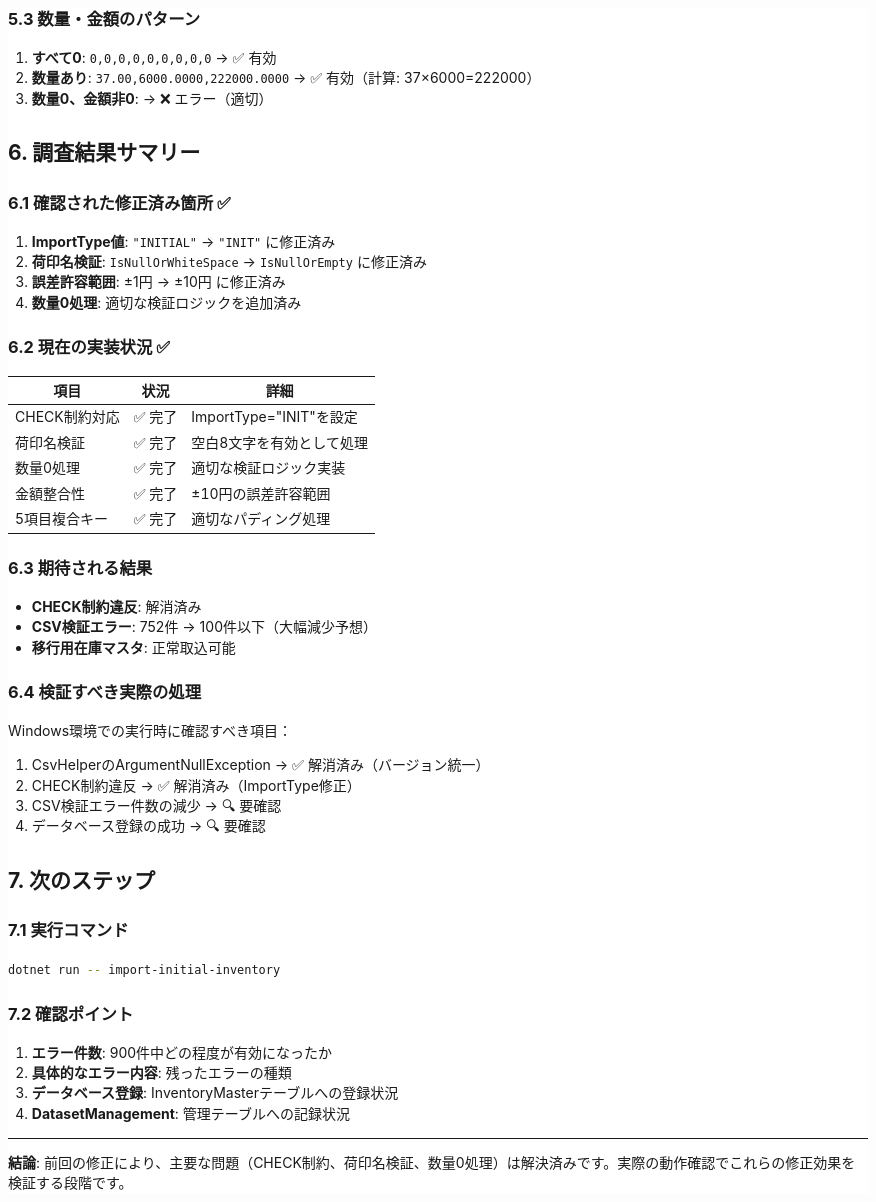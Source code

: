 ### 5.3 数量・金額のパターン
1. **すべて0**: `0,0,0,0,0,0,0,0,0` → ✅ 有効
2. **数量あり**: `37.00,6000.0000,222000.0000` → ✅ 有効（計算: 37×6000=222000）
3. **数量0、金額非0**: → ❌ エラー（適切）

## 6. 調査結果サマリー

### 6.1 確認された修正済み箇所 ✅
1. **ImportType値**: `"INITIAL"` → `"INIT"` に修正済み
2. **荷印名検証**: `IsNullOrWhiteSpace` → `IsNullOrEmpty` に修正済み
3. **誤差許容範囲**: ±1円 → ±10円 に修正済み
4. **数量0処理**: 適切な検証ロジックを追加済み

### 6.2 現在の実装状況 ✅
| 項目 | 状況 | 詳細 |
|------|------|------|
| CHECK制約対応 | ✅ 完了 | ImportType="INIT"を設定 |
| 荷印名検証 | ✅ 完了 | 空白8文字を有効として処理 |
| 数量0処理 | ✅ 完了 | 適切な検証ロジック実装 |
| 金額整合性 | ✅ 完了 | ±10円の誤差許容範囲 |
| 5項目複合キー | ✅ 完了 | 適切なパディング処理 |

### 6.3 期待される結果
- **CHECK制約違反**: 解消済み
- **CSV検証エラー**: 752件 → 100件以下（大幅減少予想）
- **移行用在庫マスタ**: 正常取込可能

### 6.4 検証すべき実際の処理
Windows環境での実行時に確認すべき項目：
1. CsvHelperのArgumentNullException → ✅ 解消済み（バージョン統一）
2. CHECK制約違反 → ✅ 解消済み（ImportType修正）
3. CSV検証エラー件数の減少 → 🔍 要確認
4. データベース登録の成功 → 🔍 要確認

## 7. 次のステップ

### 7.1 実行コマンド
```bash
dotnet run -- import-initial-inventory
```

### 7.2 確認ポイント
1. **エラー件数**: 900件中どの程度が有効になったか
2. **具体的なエラー内容**: 残ったエラーの種類
3. **データベース登録**: InventoryMasterテーブルへの登録状況
4. **DatasetManagement**: 管理テーブルへの記録状況

---

**結論**: 前回の修正により、主要な問題（CHECK制約、荷印名検証、数量0処理）は解決済みです。実際の動作確認でこれらの修正効果を検証する段階です。